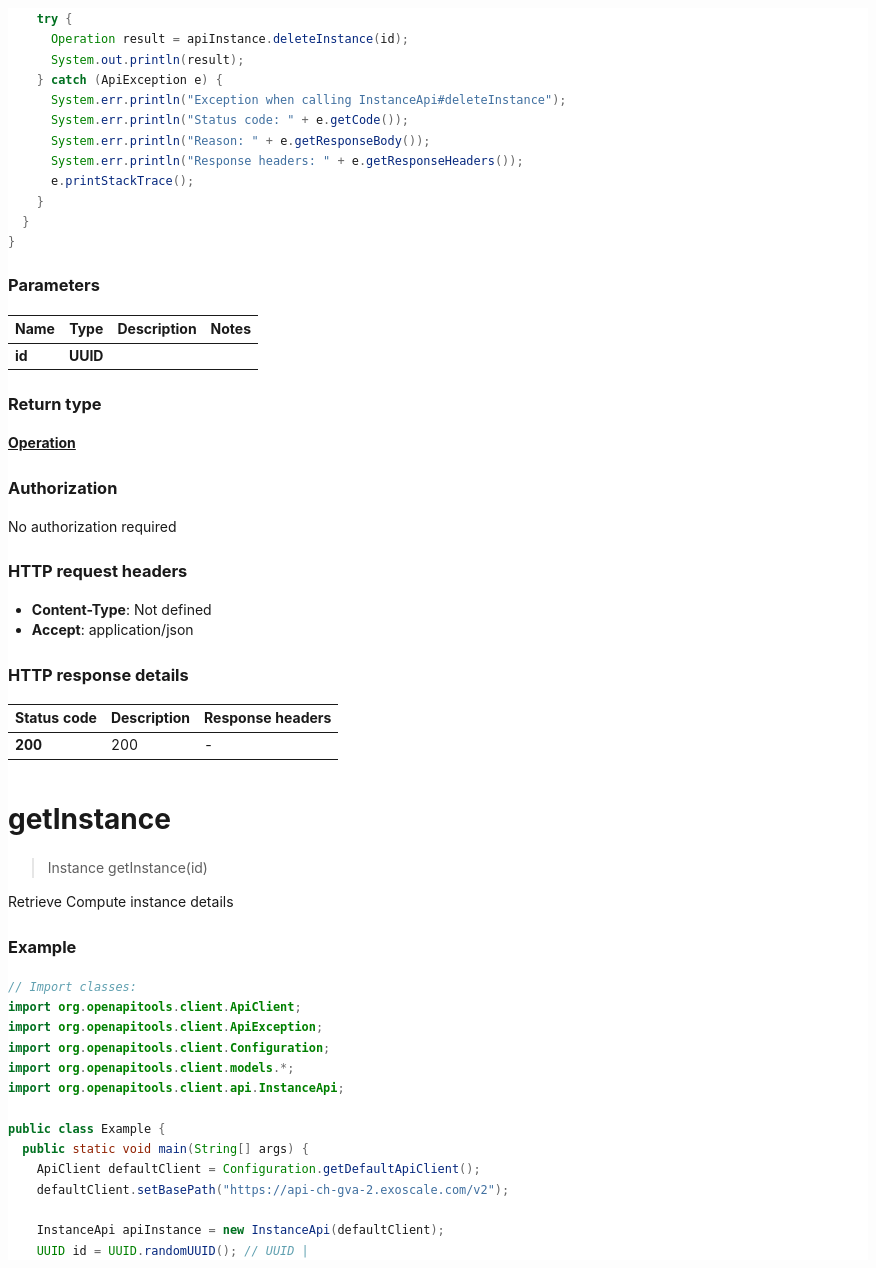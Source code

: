 ```java
    try {
      Operation result = apiInstance.deleteInstance(id);
      System.out.println(result);
    } catch (ApiException e) {
      System.err.println("Exception when calling InstanceApi#deleteInstance");
      System.err.println("Status code: " + e.getCode());
      System.err.println("Reason: " + e.getResponseBody());
      System.err.println("Response headers: " + e.getResponseHeaders());
      e.printStackTrace();
    }
  }
}
```

### Parameters

| Name | Type | Description  | Notes |
|------------- | ------------- | ------------- | -------------|
| **id** | **UUID**|  | |

### Return type

[**Operation**](Operation.md)

### Authorization

No authorization required

### HTTP request headers

 - **Content-Type**: Not defined
 - **Accept**: application/json

### HTTP response details
| Status code | Description | Response headers |
|-------------|-------------|------------------|
| **200** | 200 |  -  |

<a id="getInstance"></a>
# **getInstance**
> Instance getInstance(id)

Retrieve Compute instance details



### Example
```java
// Import classes:
import org.openapitools.client.ApiClient;
import org.openapitools.client.ApiException;
import org.openapitools.client.Configuration;
import org.openapitools.client.models.*;
import org.openapitools.client.api.InstanceApi;

public class Example {
  public static void main(String[] args) {
    ApiClient defaultClient = Configuration.getDefaultApiClient();
    defaultClient.setBasePath("https://api-ch-gva-2.exoscale.com/v2");

    InstanceApi apiInstance = new InstanceApi(defaultClient);
    UUID id = UUID.randomUUID(); // UUID | 
```